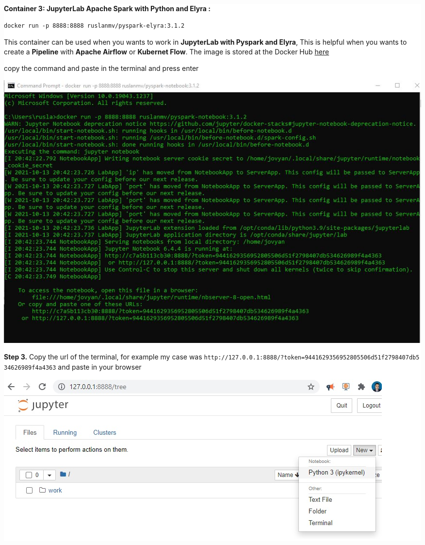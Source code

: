 **Container 3: JupyterLab Apache Spark with Python and Elyra :**

```
docker run -p 8888:8888 ruslanmv/pyspark-elyra:3.1.2
```

This container can be used when you wants to work in **JupyterLab with Pyspark and  Elyra**,  This is helpful when you wants to create a **Pipeline** with **Apache Airflow** or **Kubernet Flow**. The image is stored at  the Docker Hub  [here](https://hub.docker.com/repository/docker/ruslanmv/pyspark-elyra)

copy the command and paste in the terminal and press enter

![](../assets/images/posts/2021-10-12-Docker-Container-with-Pyspark-and-Jupyter-and-Elyra/D.JPG)

**Step 3.**  Copy the url of the terminal, for example my case was `http://127.0.0.1:8888/?token=9441629356952805506d51f2798407db534626989f4a4363` and paste in your browser 



![](../assets/images/posts/2021-10-12-Docker-Container-with-Pyspark-and-Jupyter-and-Elyra/final.jpg)

